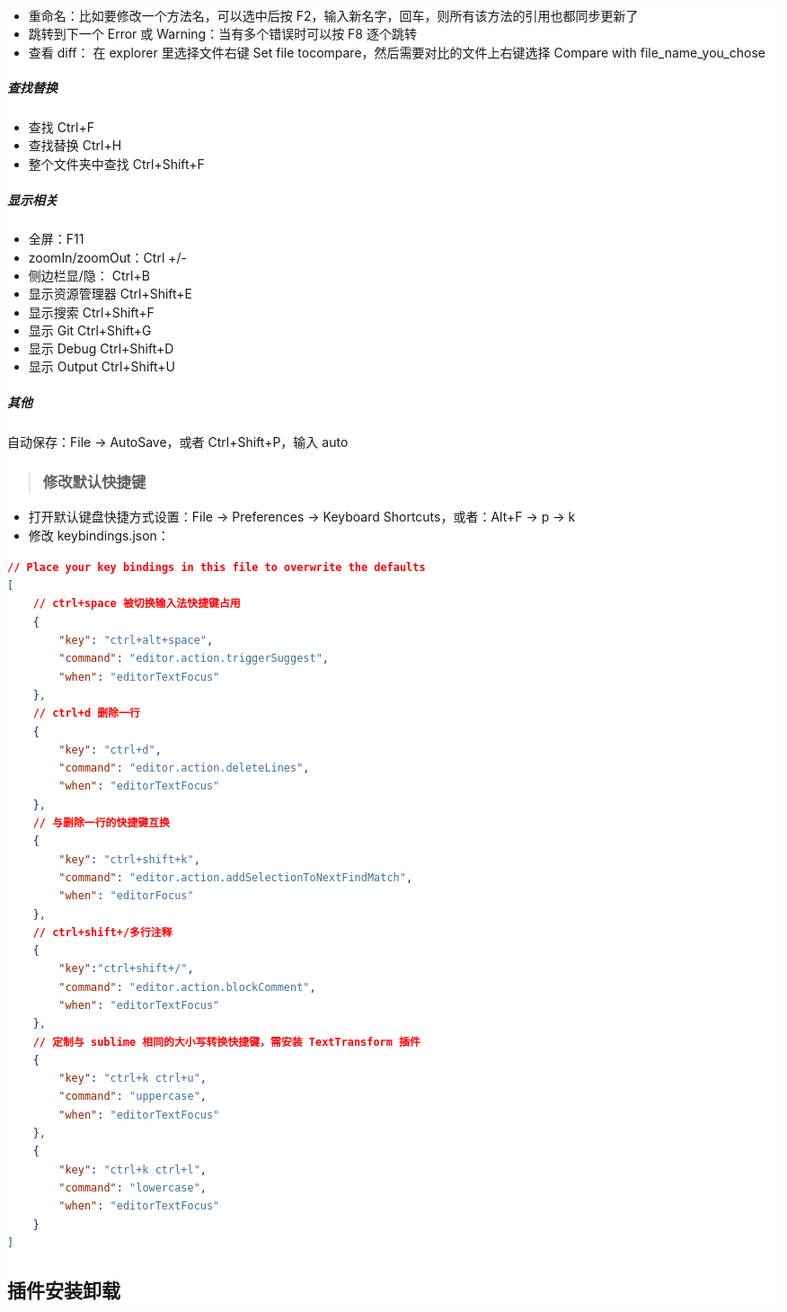 * 重命名：比如要修改一个方法名，可以选中后按 F2，输入新名字，回车，则所有该方法的引用也都同步更新了
* 跳转到下一个 Error 或 Warning：当有多个错误时可以按 F8 逐个跳转
* 查看 diff： 在 explorer 里选择文件右键 Set file tocompare，然后需要对比的文件上右键选择 Compare with file_name_you_chose
##### 查找替换
* 查找 Ctrl+F
* 查找替换 Ctrl+H
* 整个文件夹中查找 Ctrl+Shift+F
##### 显示相关
* 全屏：F11
* zoomIn/zoomOut：Ctrl +/-
* 侧边栏显/隐： Ctrl+B
* 显示资源管理器 Ctrl+Shift+E
* 显示搜索 Ctrl+Shift+F
* 显示 Git Ctrl+Shift+G
* 显示 Debug Ctrl+Shift+D
* 显示 Output Ctrl+Shift+U
##### 其他
自动保存：File -> AutoSave，或者 Ctrl+Shift+P，输入 auto
>### 修改默认快捷键
* 打开默认键盘快捷方式设置：File -> Preferences -> Keyboard Shortcuts，或者：Alt+F -> p -> k
* 修改 keybindings.json：
```json
// Place your key bindings in this file to overwrite the defaults
[
    // ctrl+space 被切换输入法快捷键占用
    {
        "key": "ctrl+alt+space",
        "command": "editor.action.triggerSuggest",
        "when": "editorTextFocus"
    },
    // ctrl+d 删除一行
    {
        "key": "ctrl+d",
        "command": "editor.action.deleteLines",
        "when": "editorTextFocus"
    },
    // 与删除一行的快捷键互换
    {
        "key": "ctrl+shift+k",
        "command": "editor.action.addSelectionToNextFindMatch",
        "when": "editorFocus"
    },
    // ctrl+shift+/多行注释
    {
        "key":"ctrl+shift+/",
        "command": "editor.action.blockComment",
        "when": "editorTextFocus"
    },
    // 定制与 sublime 相同的大小写转换快捷键，需安装 TextTransform 插件
    {
        "key": "ctrl+k ctrl+u",
        "command": "uppercase",
        "when": "editorTextFocus"
    },
    {
        "key": "ctrl+k ctrl+l",
        "command": "lowercase",
        "when": "editorTextFocus"
    }
]
```
## 插件安装卸载